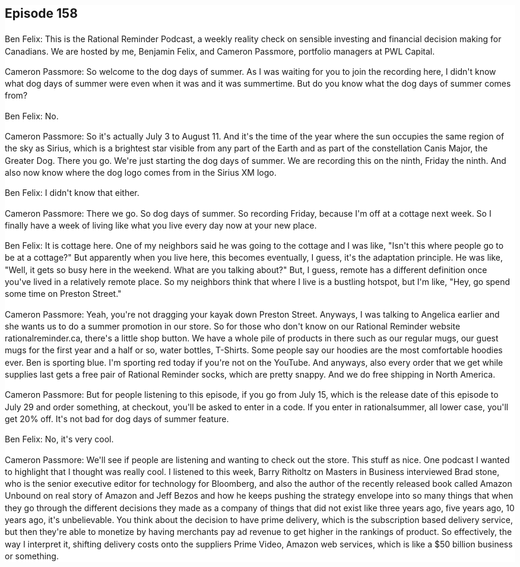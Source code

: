 ## Episode 158

Ben Felix: This is the Rational Reminder Podcast, a weekly reality check on sensible investing and financial decision making for Canadians. We are hosted by me, Benjamin Felix, and Cameron Passmore, portfolio managers at PWL Capital.

Cameron Passmore: So welcome to the dog days of summer. As I was waiting for you to join the recording here, I didn't know what dog days of summer were even when it was and it was summertime. But do you know what the dog days of summer comes from?

Ben Felix: No.

Cameron Passmore: So it's actually July 3 to August 11. And it's the time of the year where the sun occupies the same region of the sky as Sirius, which is a brightest star visible from any part of the Earth and as part of the constellation Canis Major, the Greater Dog. There you go. We're just starting the dog days of summer. We are recording this on the ninth, Friday the ninth. And also now know where the dog logo comes from in the Sirius XM logo.

Ben Felix: I didn't know that either.

Cameron Passmore: There we go. So dog days of summer. So recording Friday, because I'm off at a cottage next week. So I finally have a week of living like what you live every day now at your new place.

Ben Felix: It is cottage here. One of my neighbors said he was going to the cottage and I was like, "Isn't this where people go to be at a cottage?" But apparently when you live here, this becomes eventually, I guess, it's the adaptation principle. He was like, "Well, it gets so busy here in the weekend. What are you talking about?" But, I guess, remote has a different definition once you've lived in a relatively remote place. So my neighbors think that where I live is a bustling hotspot, but I'm like, "Hey, go spend some time on Preston Street."

Cameron Passmore: Yeah, you're not dragging your kayak down Preston Street. Anyways, I was talking to Angelica earlier and she wants us to do a summer promotion in our store. So for those who don't know on our Rational Reminder website rationalreminder.ca, there's a little shop button. We have a whole pile of products in there such as our regular mugs, our guest mugs for the first year and a half or so, water bottles, T-Shirts. Some people say our hoodies are the most comfortable hoodies ever. Ben is sporting blue. I'm sporting red today if you're not on the YouTube. And anyways, also every order that we get while supplies last gets a free pair of Rational Reminder socks, which are pretty snappy. And we do free shipping in North America.

Cameron Passmore: But for people listening to this episode, if you go from July 15, which is the release date of this episode to July 29 and order something, at checkout, you'll be asked to enter in a code. If you enter in rationalsummer, all lower case, you'll get 20% off. It's not bad for dog days of summer feature.

Ben Felix: No, it's very cool.

Cameron Passmore: We'll see if people are listening and wanting to check out the store. This stuff as nice. One podcast I wanted to highlight that I thought was really cool. I listened to this week, Barry Ritholtz on Masters in Business interviewed Brad stone, who is the senior executive editor for technology for Bloomberg, and also the author of the recently released book called Amazon Unbound on real story of Amazon and Jeff Bezos and how he keeps pushing the strategy envelope into so many things that when they go through the different decisions they made as a company of things that did not exist like three years ago, five years ago, 10 years ago, it's unbelievable. You think about the decision to have prime delivery, which is the subscription based delivery service, but then they're able to monetize by having merchants pay ad revenue to get higher in the rankings of product. So effectively, the way I interpret it, shifting delivery costs onto the suppliers Prime Video, Amazon web services, which is like a $50 billion business or something.
